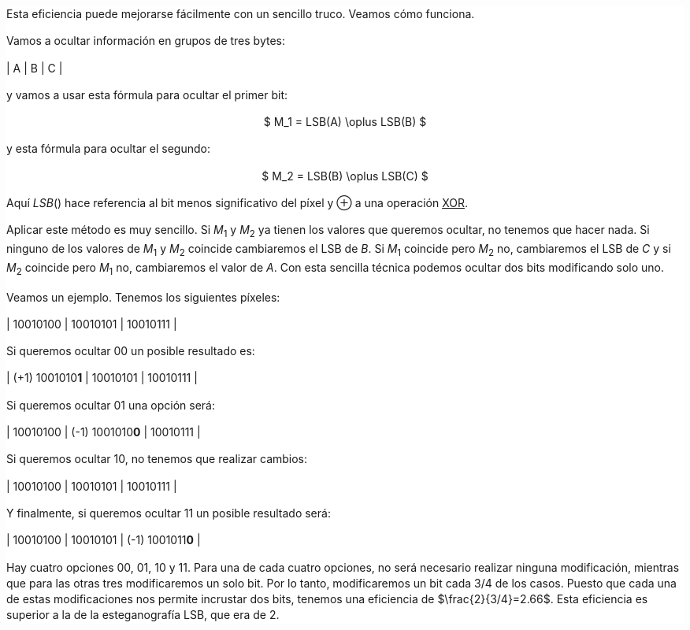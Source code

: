 Esta eficiencia puede mejorarse fácilmente con un sencillo truco. Veamos cómo
funciona. 

Vamos a ocultar información en grupos de tres bytes:

| A | B | C |

y vamos a usar esta fórmula para ocultar el primer bit:

<center>
$ M_1 = LSB(A) \oplus LSB(B) $
</center>

y esta fórmula para ocultar el segundo:

<center>
$ M_2 = LSB(B) \oplus LSB(C) $
</center>

Aquí $LSB()$ hace referencia al bit menos significativo del píxel y $\oplus$
a una operación [XOR](https://en.wikipedia.org/wiki/Exclusive_or).


Aplicar este método es muy sencillo. Si $M_1$ y $M_2$ ya tienen los valores 
que queremos ocultar, no tenemos que hacer nada. Si ninguno de los valores de 
$M_1$ y $M_2$ coincide cambiaremos el LSB de $B$. Si $M_1$ coincide pero 
$M_2$ no, cambiaremos el LSB de $C$ y si $M_2$ coincide pero $M_1$ no, 
cambiaremos el valor de $A$. Con esta sencilla técnica podemos ocultar
dos bits modificando solo uno.

Veamos un ejemplo. Tenemos los siguientes píxeles:

| 10010100 | 10010101 | 10010111 |

Si queremos ocultar $00$ un posible resultado es:

| (+1) 1001010**1** | 10010101 | 10010111 |


Si queremos ocultar $01$ una opción será:

| 10010100 | (-1) 1001010**0** | 10010111 |


Si queremos ocultar $10$, no tenemos que realizar cambios:

| 10010100 | 10010101 | 10010111 |

Y finalmente, si queremos ocultar $11$ un posible resultado será:

| 10010100 | 10010101 | (-1) 1001011**0** |

Hay cuatro opciones $00$, $01$, $10$ y $11$. Para una de cada cuatro opciones,
no será necesario realizar ninguna modificación, mientras que para las otras
tres modificaremos un solo bit. Por lo tanto, modificaremos un bit cada
3/4 de los casos. Puesto que cada una de estas modificaciones nos permite
incrustar dos bits, tenemos una eficiencia de $\frac{2}{3/4}=2.66$.
Esta eficiencia es superior a la de la esteganografía LSB, que era de $2$.
